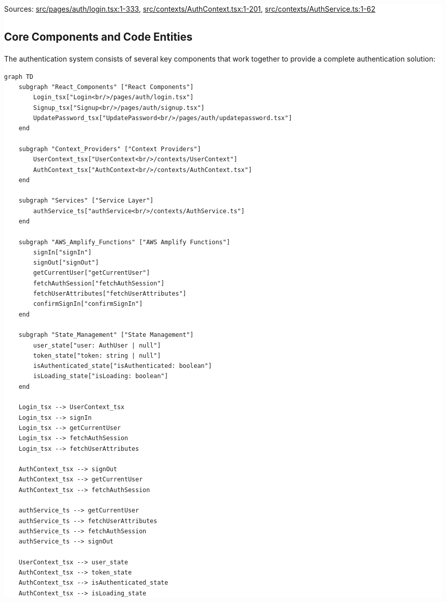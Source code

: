 Sources: [src/pages/auth/login.tsx:1-333](), [src/contexts/AuthContext.tsx:1-201](), [src/contexts/AuthService.ts:1-62]()

## Core Components and Code Entities

The authentication system consists of several key components that work together to provide a complete authentication solution:

```mermaid
graph TD
    subgraph "React_Components" ["React Components"]
        Login_tsx["Login<br/>/pages/auth/login.tsx"]
        Signup_tsx["Signup<br/>/pages/auth/signup.tsx"]
        UpdatePassword_tsx["UpdatePassword<br/>/pages/auth/updatepassword.tsx"]
    end
    
    subgraph "Context_Providers" ["Context Providers"]
        UserContext_tsx["UserContext<br/>/contexts/UserContext"]
        AuthContext_tsx["AuthContext<br/>/contexts/AuthContext.tsx"]
    end
    
    subgraph "Services" ["Service Layer"]
        authService_ts["authService<br/>/contexts/AuthService.ts"]
    end
    
    subgraph "AWS_Amplify_Functions" ["AWS Amplify Functions"]
        signIn["signIn"]
        signOut["signOut"]
        getCurrentUser["getCurrentUser"]
        fetchAuthSession["fetchAuthSession"]
        fetchUserAttributes["fetchUserAttributes"]
        confirmSignIn["confirmSignIn"]
    end
    
    subgraph "State_Management" ["State Management"]
        user_state["user: AuthUser | null"]
        token_state["token: string | null"]
        isAuthenticated_state["isAuthenticated: boolean"]
        isLoading_state["isLoading: boolean"]
    end
    
    Login_tsx --> UserContext_tsx
    Login_tsx --> signIn
    Login_tsx --> getCurrentUser
    Login_tsx --> fetchAuthSession
    Login_tsx --> fetchUserAttributes
    
    AuthContext_tsx --> signOut
    AuthContext_tsx --> getCurrentUser
    AuthContext_tsx --> fetchAuthSession
    
    authService_ts --> getCurrentUser
    authService_ts --> fetchUserAttributes
    authService_ts --> fetchAuthSession
    authService_ts --> signOut
    
    UserContext_tsx --> user_state
    AuthContext_tsx --> token_state
    AuthContext_tsx --> isAuthenticated_state
    AuthContext_tsx --> isLoading_state
```

